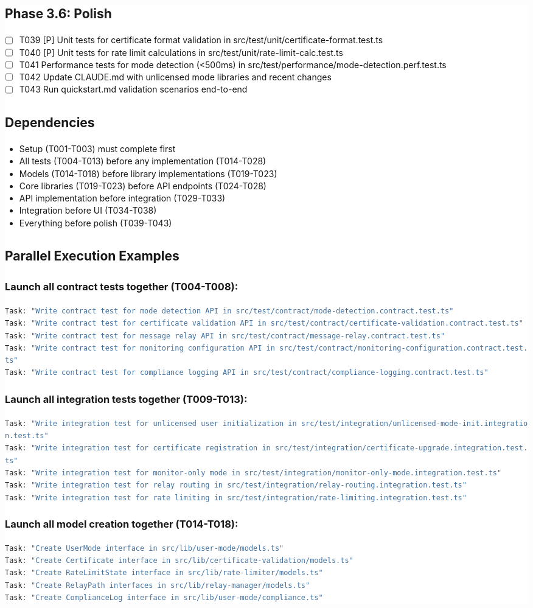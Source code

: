 ## Phase 3.6: Polish
- [ ] T039 [P] Unit tests for certificate format validation in src/test/unit/certificate-format.test.ts
- [ ] T040 [P] Unit tests for rate limit calculations in src/test/unit/rate-limit-calc.test.ts
- [ ] T041 Performance tests for mode detection (<500ms) in src/test/performance/mode-detection.perf.test.ts
- [ ] T042 Update CLAUDE.md with unlicensed mode libraries and recent changes
- [ ] T043 Run quickstart.md validation scenarios end-to-end

## Dependencies
- Setup (T001-T003) must complete first
- All tests (T004-T013) before any implementation (T014-T028)
- Models (T014-T018) before library implementations (T019-T023)
- Core libraries (T019-T023) before API endpoints (T024-T028)
- API implementation before integration (T029-T033)
- Integration before UI (T034-T038)
- Everything before polish (T039-T043)

## Parallel Execution Examples

### Launch all contract tests together (T004-T008):
```typescript
Task: "Write contract test for mode detection API in src/test/contract/mode-detection.contract.test.ts"
Task: "Write contract test for certificate validation API in src/test/contract/certificate-validation.contract.test.ts"
Task: "Write contract test for message relay API in src/test/contract/message-relay.contract.test.ts"
Task: "Write contract test for monitoring configuration API in src/test/contract/monitoring-configuration.contract.test.ts"
Task: "Write contract test for compliance logging API in src/test/contract/compliance-logging.contract.test.ts"
```

### Launch all integration tests together (T009-T013):
```typescript
Task: "Write integration test for unlicensed user initialization in src/test/integration/unlicensed-mode-init.integration.test.ts"
Task: "Write integration test for certificate registration in src/test/integration/certificate-upgrade.integration.test.ts"
Task: "Write integration test for monitor-only mode in src/test/integration/monitor-only-mode.integration.test.ts"
Task: "Write integration test for relay routing in src/test/integration/relay-routing.integration.test.ts"
Task: "Write integration test for rate limiting in src/test/integration/rate-limiting.integration.test.ts"
```

### Launch all model creation together (T014-T018):
```typescript
Task: "Create UserMode interface in src/lib/user-mode/models.ts"
Task: "Create Certificate interface in src/lib/certificate-validation/models.ts"
Task: "Create RateLimitState interface in src/lib/rate-limiter/models.ts"
Task: "Create RelayPath interfaces in src/lib/relay-manager/models.ts"
Task: "Create ComplianceLog interface in src/lib/user-mode/compliance.ts"
```

